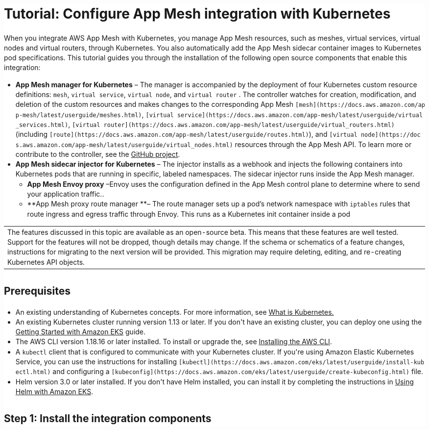 # Tutorial: Configure App Mesh integration with Kubernetes<a name="mesh-k8s-integration"></a>

When you integrate AWS App Mesh with Kubernetes, you manage App Mesh resources, such as meshes, virtual services, virtual nodes and virtual routers, through Kubernetes\. You also automatically add the App Mesh sidecar container images to Kubernetes pod specifications\. This tutorial guides you through the installation of the following open source components that enable this integration:
+ **App Mesh manager for Kubernetes** – The manager is accompanied by the deployment of four Kubernetes custom resource definitions: `mesh`, `virtual service`, `virtual node`, and `virtual router` \. The controller watches for creation, modification, and deletion of the custom resources and makes changes to the corresponding App Mesh `[mesh](https://docs.aws.amazon.com/app-mesh/latest/userguide/meshes.html)`, `[virtual service](https://docs.aws.amazon.com/app-mesh/latest/userguide/virtual_services.html)`, `[virtual router](https://docs.aws.amazon.com/app-mesh/latest/userguide/virtual_routers.html)` (including `[route](https://docs.aws.amazon.com/app-mesh/latest/userguide/routes.html)`\), and `[virtual node](https://docs.aws.amazon.com/app-mesh/latest/userguide/virtual_nodes.html)` resources through the App Mesh API\. To learn more or contribute to the controller, see the [GitHub project](https://github.com/aws/aws-app-mesh-controller-for-k8s)\.
+  **App Mesh sidecar injector for Kubernetes** – The injector installs as a webhook and injects the following containers into Kubernetes pods that are running in specific, labeled namespaces\. The sidecar injector runs inside the App Mesh manager.
    + **App Mesh Envoy proxy** –Envoy uses the configuration defined in the App Mesh control plane to determine where to send your application traffic\.\.
    + **App Mesh proxy route manager **– The route manager sets up a pod’s network namespace with `iptables` rules that route ingress and egress traffic through Envoy\. This runs as a Kubernetes init container inside a pod 


|  | 
| --- |
| The features discussed in this topic are available as an open\-source beta\. This means that these features are well tested\. Support for the features will not be dropped, though details may change\. If the schema or schematics of a feature changes, instructions for migrating to the next version will be provided\. This migration may require deleting, editing, and re\-creating Kubernetes API objects\. | 

## Prerequisites<a name="mesh-k8s-integration-prerequisites"></a>
+ An existing understanding of Kubernetes concepts\. For more information, see [What is Kubernetes\.](https://kubernetes.io/docs/concepts/overview/what-is-kubernetes/)
+ An existing Kubernetes cluster running version 1\.13 or later\. If you don't have an existing cluster, you can deploy one using the [Getting Started with Amazon EKS](https://docs.aws.amazon.com/eks/latest/userguide/getting-started.html) guide\. 
+ The AWS CLI version 1\.18\.16 or later installed\. To install or upgrade the, see [Installing the AWS CLI](https://docs.aws.amazon.com/cli/latest/userguide/cli-chap-install.html)\. 
+ A `kubectl` client that is configured to communicate with your Kubernetes cluster\. If you're using Amazon Elastic Kubernetes Service, you can use the instructions for installing `[kubectl](https://docs.aws.amazon.com/eks/latest/userguide/install-kubectl.html)` and configuring a `[kubeconfig](https://docs.aws.amazon.com/eks/latest/userguide/create-kubeconfig.html)` file\.
+ Helm version 3\.0 or later installed\. If you don't have Helm installed, you can install it by completing the instructions in [Using Helm with Amazon EKS](https://docs.aws.amazon.com/eks/latest/userguide/helm.html)\.

## Step 1: Install the integration components<a name="install-controller"></a>
